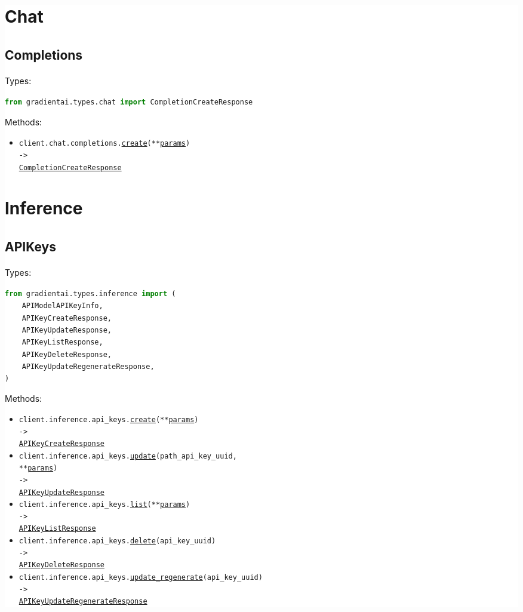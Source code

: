 # Chat

## Completions

Types:

```python
from gradientai.types.chat import CompletionCreateResponse
```

Methods:

- <code title="post /chat/completions">client.chat.completions.<a href="./src/gradientai/resources/chat/completions.py">create</a>(\*\*<a href="src/gradientai/types/chat/completion_create_params.py">params</a>) -> <a href="./src/gradientai/types/chat/completion_create_response.py">CompletionCreateResponse</a></code>

# Inference

## APIKeys

Types:

```python
from gradientai.types.inference import (
    APIModelAPIKeyInfo,
    APIKeyCreateResponse,
    APIKeyUpdateResponse,
    APIKeyListResponse,
    APIKeyDeleteResponse,
    APIKeyUpdateRegenerateResponse,
)
```

Methods:

- <code title="post /v2/gen-ai/models/api_keys">client.inference.api_keys.<a href="./src/gradientai/resources/inference/api_keys.py">create</a>(\*\*<a href="src/gradientai/types/inference/api_key_create_params.py">params</a>) -> <a href="./src/gradientai/types/inference/api_key_create_response.py">APIKeyCreateResponse</a></code>
- <code title="put /v2/gen-ai/models/api_keys/{api_key_uuid}">client.inference.api_keys.<a href="./src/gradientai/resources/inference/api_keys.py">update</a>(path_api_key_uuid, \*\*<a href="src/gradientai/types/inference/api_key_update_params.py">params</a>) -> <a href="./src/gradientai/types/inference/api_key_update_response.py">APIKeyUpdateResponse</a></code>
- <code title="get /v2/gen-ai/models/api_keys">client.inference.api_keys.<a href="./src/gradientai/resources/inference/api_keys.py">list</a>(\*\*<a href="src/gradientai/types/inference/api_key_list_params.py">params</a>) -> <a href="./src/gradientai/types/inference/api_key_list_response.py">APIKeyListResponse</a></code>
- <code title="delete /v2/gen-ai/models/api_keys/{api_key_uuid}">client.inference.api_keys.<a href="./src/gradientai/resources/inference/api_keys.py">delete</a>(api_key_uuid) -> <a href="./src/gradientai/types/inference/api_key_delete_response.py">APIKeyDeleteResponse</a></code>
- <code title="put /v2/gen-ai/models/api_keys/{api_key_uuid}/regenerate">client.inference.api_keys.<a href="./src/gradientai/resources/inference/api_keys.py">update_regenerate</a>(api_key_uuid) -> <a href="./src/gradientai/types/inference/api_key_update_regenerate_response.py">APIKeyUpdateRegenerateResponse</a></code>

